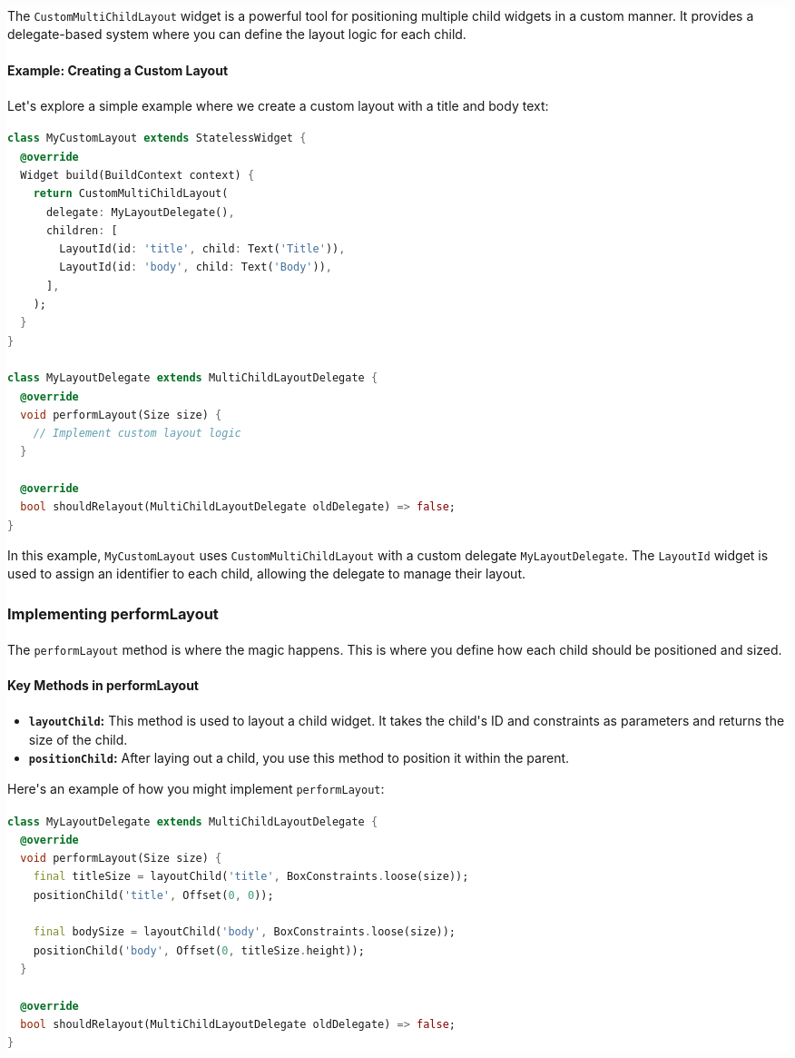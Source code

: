 The `CustomMultiChildLayout` widget is a powerful tool for positioning multiple child widgets in a custom manner. It provides a delegate-based system where you can define the layout logic for each child.

#### Example: Creating a Custom Layout

Let's explore a simple example where we create a custom layout with a title and body text:

```dart
class MyCustomLayout extends StatelessWidget {
  @override
  Widget build(BuildContext context) {
    return CustomMultiChildLayout(
      delegate: MyLayoutDelegate(),
      children: [
        LayoutId(id: 'title', child: Text('Title')),
        LayoutId(id: 'body', child: Text('Body')),
      ],
    );
  }
}

class MyLayoutDelegate extends MultiChildLayoutDelegate {
  @override
  void performLayout(Size size) {
    // Implement custom layout logic
  }

  @override
  bool shouldRelayout(MultiChildLayoutDelegate oldDelegate) => false;
}
```

In this example, `MyCustomLayout` uses `CustomMultiChildLayout` with a custom delegate `MyLayoutDelegate`. The `LayoutId` widget is used to assign an identifier to each child, allowing the delegate to manage their layout.

### Implementing performLayout

The `performLayout` method is where the magic happens. This is where you define how each child should be positioned and sized.

#### Key Methods in performLayout

- **`layoutChild`:** This method is used to layout a child widget. It takes the child's ID and constraints as parameters and returns the size of the child.
- **`positionChild`:** After laying out a child, you use this method to position it within the parent.

Here's an example of how you might implement `performLayout`:

```dart
class MyLayoutDelegate extends MultiChildLayoutDelegate {
  @override
  void performLayout(Size size) {
    final titleSize = layoutChild('title', BoxConstraints.loose(size));
    positionChild('title', Offset(0, 0));

    final bodySize = layoutChild('body', BoxConstraints.loose(size));
    positionChild('body', Offset(0, titleSize.height));
  }

  @override
  bool shouldRelayout(MultiChildLayoutDelegate oldDelegate) => false;
}
```
